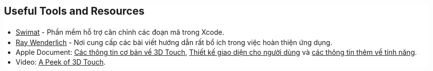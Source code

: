 

## Useful Tools and Resources

* [Swimat](https://github.com/Jintin/Swimat) - Phần mềm hỗ trợ căn chỉnh các đoạn mã trong Xcode.
* [Ray Wenderlich](https://www.raywenderlich.com/) - Nơi cung cấp các bài viết hướng dẫn rất bổ ích trong việc hoàn thiện ứng dụng.
* Apple Document: [Các thông tin cơ bản về 3D Touch](https://developer.apple.com/ios/3d-touch/), [Thiết kế giao diện cho người dùng](https://developer.apple.com/ios/human-interface-guidelines/user-interaction/3d-touch/) và [các thông tin thêm về tính năng](https://developer.apple.com/library/content/documentation/UserExperience/Conceptual/Adopting3DTouchOniPhone/).
* Video: [A Peek of 3D Touch](https://developer.apple.com/videos/play/wwdc2016/228/).